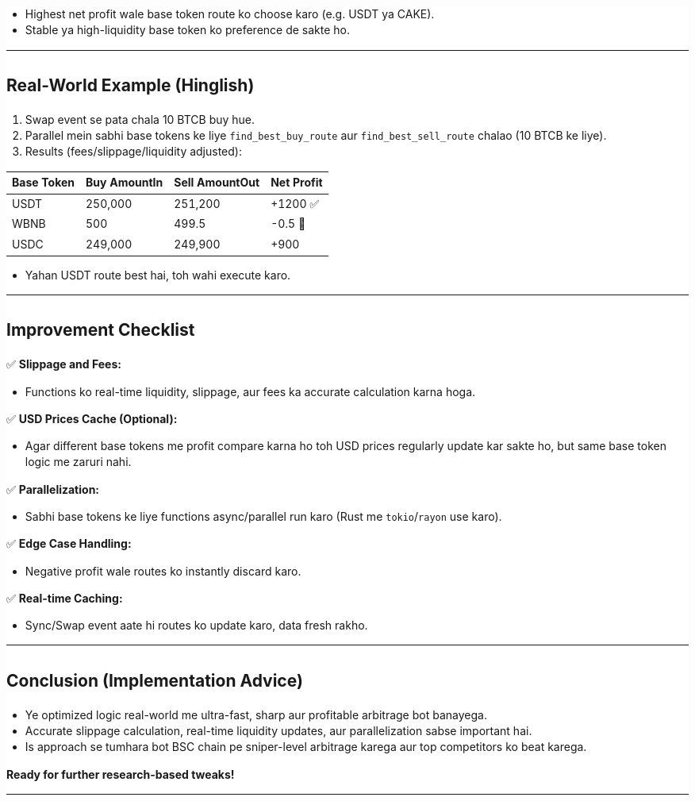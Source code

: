 - Highest net profit wale base token route ko choose karo (e.g. USDT ya CAKE).
- Stable ya high-liquidity base token ko preference de sakte ho.

---

## Real-World Example (Hinglish)

1. Swap event se pata chala 10 BTCB buy hue.
2. Parallel mein sabhi base tokens ke liye `find_best_buy_route` aur `find_best_sell_route` chalao (10 BTCB ke liye).
3. Results (fees/slippage/liquidity adjusted):

| Base Token | Buy AmountIn | Sell AmountOut | Net Profit |
| ---------- | ------------ | -------------- | ---------- |
| USDT       | 250,000      | 251,200        | +1200 ✅    |
| WBNB       | 500          | 499.5          | -0.5 🚫    |
| USDC       | 249,000      | 249,900        | +900       |

- Yahan USDT route best hai, toh wahi execute karo.

---

## Improvement Checklist

✅ **Slippage and Fees:**
- Functions ko real-time liquidity, slippage, aur fees ka accurate calculation karna hoga.

✅ **USD Prices Cache (Optional):**
- Agar different base tokens me profit compare karna ho toh USD prices regularly update kar sakte ho, but same base token logic me zaruri nahi.

✅ **Parallelization:**
- Sabhi base tokens ke liye functions async/parallel run karo (Rust me `tokio`/`rayon` use karo).

✅ **Edge Case Handling:**
- Negative profit wale routes ko instantly discard karo.

✅ **Real-time Caching:**
- Sync/Swap event aate hi routes ko update karo, data fresh rakho.

---

## Conclusion (Implementation Advice)

- Ye optimized logic real-world me ultra-fast, sharp aur profitable arbitrage bot banayega.
- Accurate slippage calculation, real-time liquidity updates, aur parallelization sabse important hai.
- Is approach se tumhara bot BSC chain pe sniper-level arbitrage karega aur top competitors ko beat karega.

**Ready for further research-based tweaks!** 

---
